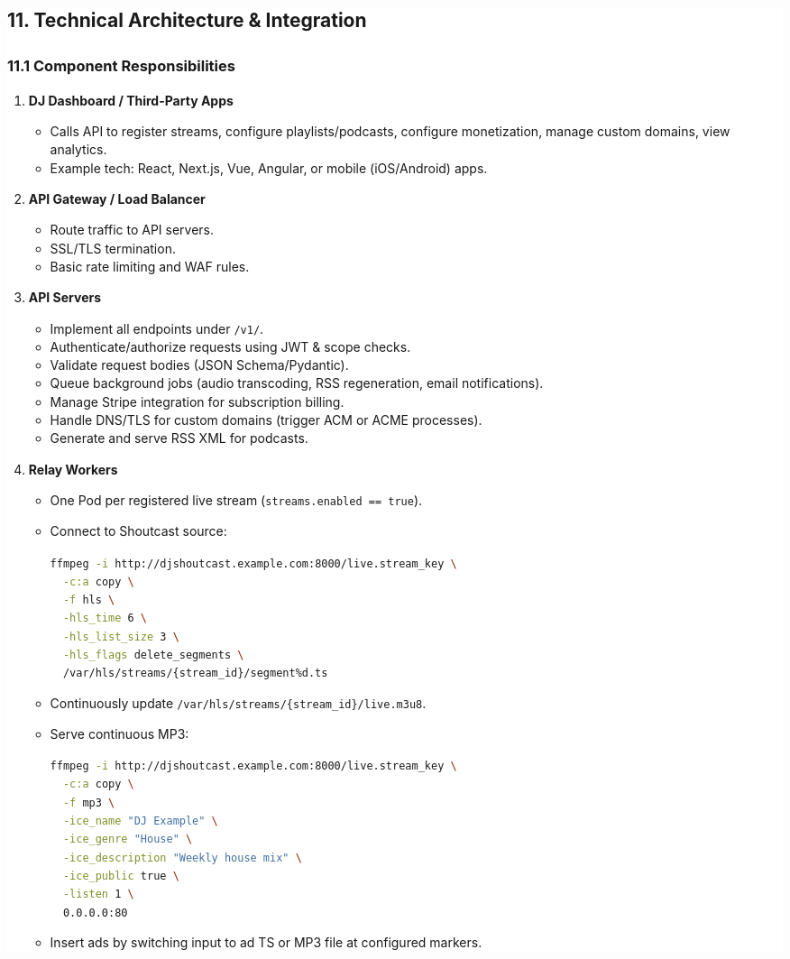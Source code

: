 ## 11. Technical Architecture & Integration

### 11.1 Component Responsibilities

1. **DJ Dashboard / Third-Party Apps**

   * Calls API to register streams, configure playlists/podcasts, configure monetization, manage custom domains, view analytics.
   * Example tech: React, Next.js, Vue, Angular, or mobile (iOS/Android) apps.

2. **API Gateway / Load Balancer**

   * Route traffic to API servers.
   * SSL/TLS termination.
   * Basic rate limiting and WAF rules.

3. **API Servers**

   * Implement all endpoints under `/v1/`.
   * Authenticate/authorize requests using JWT & scope checks.
   * Validate request bodies (JSON Schema/Pydantic).
   * Queue background jobs (audio transcoding, RSS regeneration, email notifications).
   * Manage Stripe integration for subscription billing.
   * Handle DNS/TLS for custom domains (trigger ACM or ACME processes).
   * Generate and serve RSS XML for podcasts.

4. **Relay Workers**

   * One Pod per registered live stream (`streams.enabled == true`).
   * Connect to Shoutcast source:

     ```bash
     ffmpeg -i http://djshoutcast.example.com:8000/live.stream_key \
       -c:a copy \
       -f hls \
       -hls_time 6 \
       -hls_list_size 3 \
       -hls_flags delete_segments \
       /var/hls/streams/{stream_id}/segment%d.ts
     ```
   * Continuously update `/var/hls/streams/{stream_id}/live.m3u8`.
   * Serve continuous MP3:

     ```bash
     ffmpeg -i http://djshoutcast.example.com:8000/live.stream_key \
       -c:a copy \
       -f mp3 \
       -ice_name "DJ Example" \
       -ice_genre "House" \
       -ice_description "Weekly house mix" \
       -ice_public true \
       -listen 1 \
       0.0.0.0:80
     ```
   * Insert ads by switching input to ad TS or MP3 file at configured markers.
